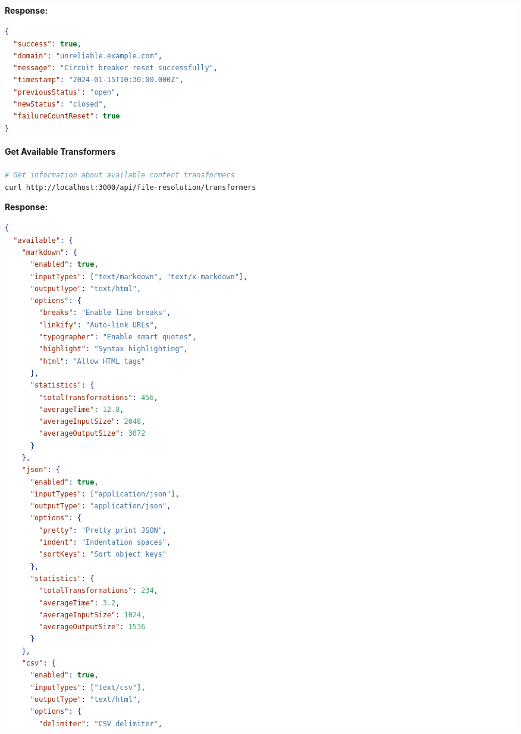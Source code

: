 **Response:**

```json
{
  "success": true,
  "domain": "unreliable.example.com",
  "message": "Circuit breaker reset successfully",
  "timestamp": "2024-01-15T10:30:00.000Z",
  "previousStatus": "open",
  "newStatus": "closed",
  "failureCountReset": true
}
```

#### Get Available Transformers

```bash
# Get information about available content transformers
curl http://localhost:3000/api/file-resolution/transformers
```

**Response:**

```json
{
  "available": {
    "markdown": {
      "enabled": true,
      "inputTypes": ["text/markdown", "text/x-markdown"],
      "outputType": "text/html",
      "options": {
        "breaks": "Enable line breaks",
        "linkify": "Auto-link URLs",
        "typographer": "Enable smart quotes",
        "highlight": "Syntax highlighting",
        "html": "Allow HTML tags"
      },
      "statistics": {
        "totalTransformations": 456,
        "averageTime": 12.8,
        "averageInputSize": 2048,
        "averageOutputSize": 3072
      }
    },
    "json": {
      "enabled": true,
      "inputTypes": ["application/json"],
      "outputType": "application/json",
      "options": {
        "pretty": "Pretty print JSON",
        "indent": "Indentation spaces",
        "sortKeys": "Sort object keys"
      },
      "statistics": {
        "totalTransformations": 234,
        "averageTime": 3.2,
        "averageInputSize": 1024,
        "averageOutputSize": 1536
      }
    },
    "csv": {
      "enabled": true,
      "inputTypes": ["text/csv"],
      "outputType": "text/html",
      "options": {
        "delimiter": "CSV delimiter",
```